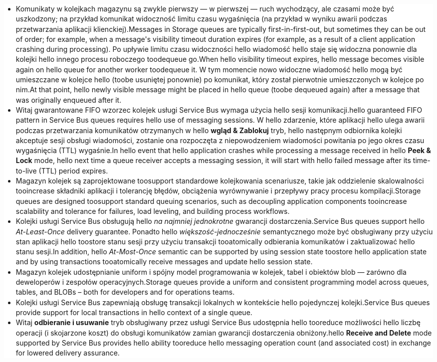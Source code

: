 * <span data-ttu-id="cddcb-202">Komunikaty w kolejkach magazynu są zwykle pierwszy — w pierwszej — ruch wychodzący, ale czasami może być uszkodzony; na przykład komunikat widoczność limitu czasu wygaśnięcia (na przykład w wyniku awarii podczas przetwarzania aplikacji klienckiej).</span><span class="sxs-lookup"><span data-stu-id="cddcb-202">Messages in Storage queues are typically first-in-first-out, but sometimes they can be out of order; for example, when a message's visibility timeout duration expires (for example, as a result of a client application crashing during processing).</span></span> <span data-ttu-id="cddcb-203">Po upływie limitu czasu widoczności hello wiadomość hello staje się widoczna ponownie dla kolejki hello innego procesu roboczego toodequeue go.</span><span class="sxs-lookup"><span data-stu-id="cddcb-203">When hello visibility timeout expires, hello message becomes visible again on hello queue for another worker toodequeue it.</span></span> <span data-ttu-id="cddcb-204">W tym momencie nowo widoczne wiadomość hello mogą być umieszczane w kolejce hello (toobe usuniętej ponownie) po komunikat, który został pierwotnie umieszczonych w kolejce po nim.</span><span class="sxs-lookup"><span data-stu-id="cddcb-204">At that point, hello newly visible message might be placed in hello queue (toobe dequeued again) after a message that was originally enqueued after it.</span></span>
* <span data-ttu-id="cddcb-205">Witaj gwarantowane FIFO wzorzec kolejek usługi Service Bus wymaga użycia hello sesji komunikacji.</span><span class="sxs-lookup"><span data-stu-id="cddcb-205">hello guaranteed FIFO pattern in Service Bus queues requires hello use of messaging sessions.</span></span> <span data-ttu-id="cddcb-206">W hello zdarzenie, które aplikacji hello ulega awarii podczas przetwarzania komunikatów otrzymanych w hello **wgląd & Zablokuj** tryb, hello następnym odbiornika kolejki akceptuje sesji obsługi wiadomości, zostanie ona rozpoczęta z niepowodzeniem wiadomości powitania po jego okres czasu wygaśnięcia (TTL) wygaśnie.</span><span class="sxs-lookup"><span data-stu-id="cddcb-206">In hello event that hello application crashes while processing a message received in hello **Peek & Lock** mode, hello next time a queue receiver accepts a messaging session, it will start with hello failed message after its time-to-live (TTL) period expires.</span></span>
* <span data-ttu-id="cddcb-207">Magazyn kolejek są zaprojektowane toosupport standardowe kolejkowania scenariusze, takie jak oddzielenie skalowalności tooincrease składniki aplikacji i tolerancję błędów, obciążenia wyrównywanie i przepływy pracy procesu kompilacji.</span><span class="sxs-lookup"><span data-stu-id="cddcb-207">Storage queues are designed toosupport standard queuing scenarios, such as decoupling application components tooincrease scalability and tolerance for failures, load leveling, and building process workflows.</span></span>
* <span data-ttu-id="cddcb-208">Kolejki usługi Service Bus obsługują hello *na najmniej jednokrotne* gwarancji dostarczenia.</span><span class="sxs-lookup"><span data-stu-id="cddcb-208">Service Bus queues support hello *At-Least-Once* delivery guarantee.</span></span> <span data-ttu-id="cddcb-209">Ponadto hello *większość-jednocześnie* semantycznego może być obsługiwany przy użyciu stan aplikacji hello toostore stanu sesji przy użyciu transakcji tooatomically odbierania komunikatów i zaktualizować hello stanu sesji.</span><span class="sxs-lookup"><span data-stu-id="cddcb-209">In addition, hello *At-Most-Once* semantic can be supported by using session state toostore hello application state and by using transactions tooatomically receive messages and update hello session state.</span></span>
* <span data-ttu-id="cddcb-210">Magazyn kolejek udostępnianie uniform i spójny model programowania w kolejek, tabel i obiektów blob — zarówno dla deweloperów i zespołów operacyjnych.</span><span class="sxs-lookup"><span data-stu-id="cddcb-210">Storage queues provide a uniform and consistent programming model across queues, tables, and BLOBs – both for developers and for operations teams.</span></span>
* <span data-ttu-id="cddcb-211">Kolejki usługi Service Bus zapewniają obsługę transakcji lokalnych w kontekście hello pojedynczej kolejki.</span><span class="sxs-lookup"><span data-stu-id="cddcb-211">Service Bus queues provide support for local transactions in hello context of a single queue.</span></span>
* <span data-ttu-id="cddcb-212">Witaj **odbieranie i usuwanie** tryb obsługiwany przez usługi Service Bus udostępnia hello tooreduce możliwości hello liczbę operacji (i skojarzone koszt) do obsługi komunikatów zamian gwarancji dostarczenia obniżony.</span><span class="sxs-lookup"><span data-stu-id="cddcb-212">hello **Receive and Delete** mode supported by Service Bus provides hello ability tooreduce hello messaging operation count (and associated cost) in exchange for lowered delivery assurance.</span></span>